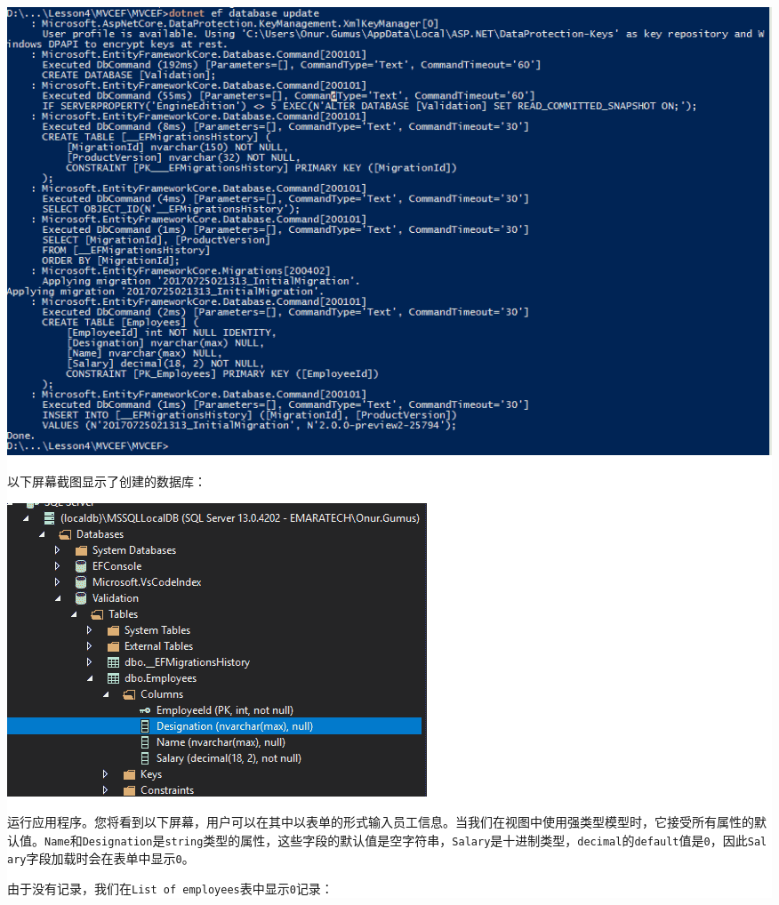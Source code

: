 ![](img/9b18cd3d-53f2-4af8-9c10-30646879a987.png)

以下屏幕截图显示了创建的数据库：

![](img/fd51712f-0952-4dc8-9a84-45e636d94646.png)

运行应用程序。您将看到以下屏幕，用户可以在其中以表单的形式输入员工信息。当我们在视图中使用强类型模型时，它接受所有属性的默认值。`Name`和`Designation`是`string`类型的属性，这些字段的默认值是空字符串，`Salary`是十进制类型，`decimal`的`default`值是`0`，因此`Salary`字段加载时会在表单中显示`0`。

由于没有记录，我们在`List of employees`表中显示`0`记录：
